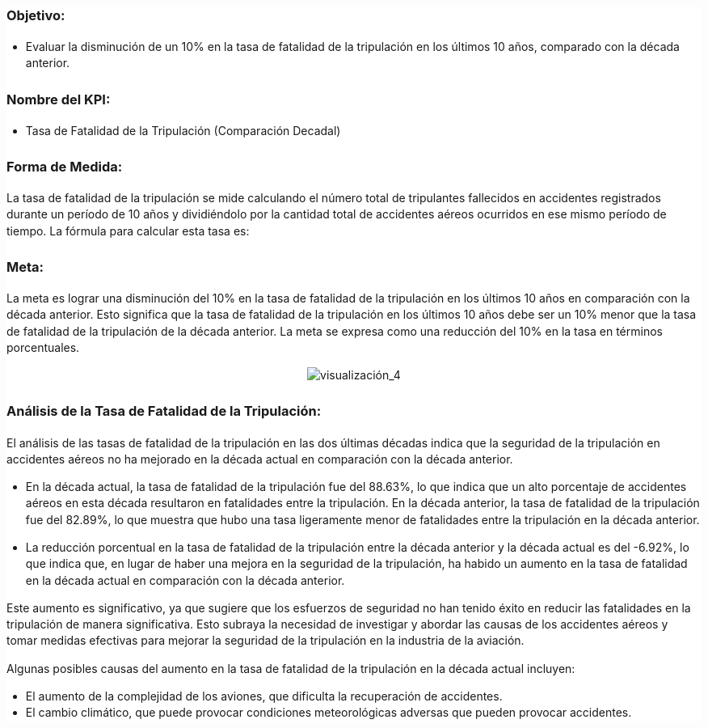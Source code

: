 ### Objetivo:
- Evaluar la disminución de un 10% en la tasa de fatalidad de la tripulación en los últimos 10 años, comparado con la década anterior.

### Nombre del KPI:
- Tasa de Fatalidad de la Tripulación (Comparación Decadal)

### Forma de Medida:
La tasa de fatalidad de la tripulación se mide calculando el número total de tripulantes fallecidos en accidentes registrados durante un período de 10 años y dividiéndolo por la cantidad total de accidentes aéreos ocurridos en ese mismo período de tiempo. La fórmula para calcular esta tasa es:


### Meta:
La meta es lograr una disminución del 10% en la tasa de fatalidad de la tripulación en los últimos 10 años en comparación con la década anterior. Esto significa que la tasa de fatalidad de la tripulación en los últimos 10 años debe ser un 10% menor que la tasa de fatalidad de la tripulación de la década anterior. La meta se expresa como una reducción del 10% en la tasa en términos porcentuales.


<p align="center">
  <img src="src/Fatalidad_Tripulación.jpg" alt="visualización_4">
</p>


### Análisis de la Tasa de Fatalidad de la Tripulación:

El análisis de las tasas de fatalidad de la tripulación en las dos últimas décadas indica que la seguridad de la tripulación en accidentes aéreos no ha mejorado en la década actual en comparación con la década anterior.

- En la década actual, la tasa de fatalidad de la tripulación fue del 88.63%, lo que indica que un alto porcentaje de accidentes aéreos en esta década resultaron en fatalidades entre la tripulación. En la década anterior, la tasa de fatalidad de la tripulación fue del 82.89%, lo que muestra que hubo una tasa ligeramente menor de fatalidades entre la tripulación en la década anterior.

- La reducción porcentual en la tasa de fatalidad de la tripulación entre la década anterior y la década actual es del -6.92%, lo que indica que, en lugar de haber una mejora en la seguridad de la tripulación, ha habido un aumento en la tasa de fatalidad en la década actual en comparación con la década anterior.

Este aumento es significativo, ya que sugiere que los esfuerzos de seguridad no han tenido éxito en reducir las fatalidades en la tripulación de manera significativa. Esto subraya la necesidad de investigar y abordar las causas de los accidentes aéreos y tomar medidas efectivas para mejorar la seguridad de la tripulación en la industria de la aviación.

Algunas posibles causas del aumento en la tasa de fatalidad de la tripulación en la década actual incluyen:

- El aumento de la complejidad de los aviones, que dificulta la recuperación de accidentes.
- El cambio climático, que puede provocar condiciones meteorológicas adversas que pueden provocar accidentes.

